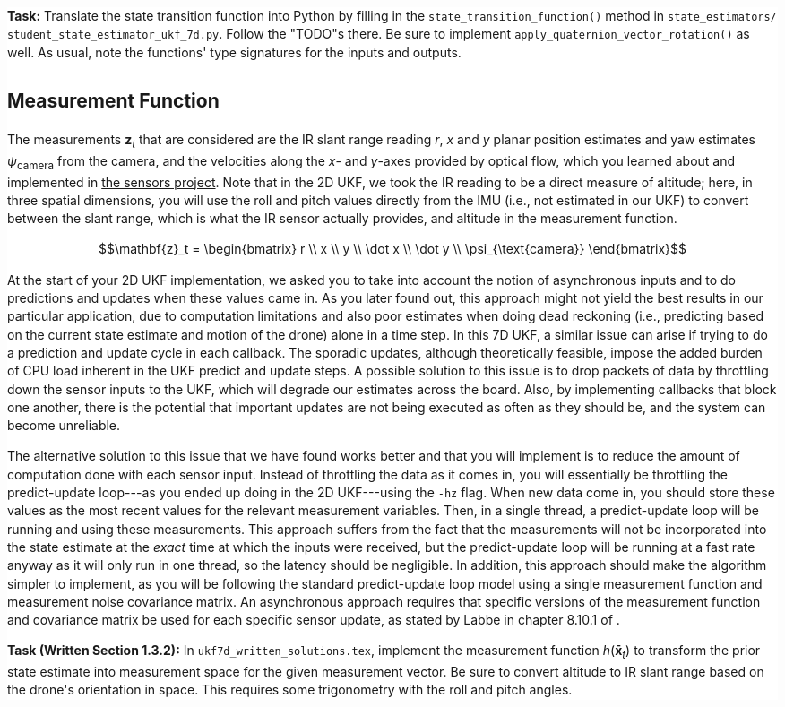 **Task:** Translate the state transition function into Python by filling in the `state_transition_function()` method in `state_estimators/student_state_estimator_ukf_7d.py`. Follow the "TODO"s there. Be sure to implement `apply_quaternion_vector_rotation()` as well. As usual, note the functions' type signatures for the inputs and outputs.

## Measurement Function

The measurements $\mathbf{z}_t$ that are considered are the IR slant range reading $r$, $x$ and $y$ planar position estimates and yaw estimates $\psi_{\text{camera}}$ from the camera, and the velocities along the $x$- and $y$-axes provided by optical flow, which you learned about and implemented in [the sensors project](#sensors-project). Note that in the 2D UKF, we took the IR reading to be a direct measure of altitude; here, in three spatial dimensions, you will use the roll and pitch values directly from the IMU (i.e., not estimated in our UKF) to convert between the slant range, which is what the IR sensor actually provides, and altitude in the measurement function.

$$\mathbf{z}_t = \begin{bmatrix}
r \\
x \\
y \\
\dot x \\
\dot y \\
\psi_{\text{camera}}
\end{bmatrix}$$


At the start of your 2D UKF implementation, we asked you to take into account the notion of asynchronous inputs and to do predictions and updates when these values came in. As you later found out, this approach might not yield the best results in our particular application, due to computation limitations and also poor estimates when doing dead reckoning (i.e., predicting based on the current state estimate and motion of the drone) alone in a time step. In this 7D UKF, a similar issue can arise if trying to do a prediction and update cycle in each callback. The sporadic updates, although theoretically feasible, impose the added burden of CPU load inherent in the UKF predict and update steps. A possible solution to this issue is to drop packets of data by throttling down the sensor inputs to the UKF, which will degrade our estimates across the board. Also, by implementing callbacks that block one another, there is the potential that important updates are not being executed as often as they should be, and the system can become unreliable.

The alternative solution to this issue that we have found works better and that you will implement is to reduce the amount of computation done with each sensor input. Instead of throttling the data as it comes in, you will essentially be throttling the predict-update loop---as you ended up doing in the 2D UKF---using the `-hz` flag. When new data come in, you should store these values as the most recent values for the relevant measurement variables. Then, in a single thread, a predict-update loop will be running and using these measurements. This approach suffers from the fact that the measurements will not be incorporated into the state estimate at the *exact* time at which the inputs were received, but the predict-update loop will be running at a fast rate anyway as it will only run in one thread, so the latency should be negligible. In addition, this approach should make the algorithm simpler to implement, as you will be following the standard predict-update loop model using a single measurement function and measurement noise covariance matrix. An asynchronous approach requires that specific versions of the measurement function and covariance matrix be used for each specific sensor update, as stated by Labbe in chapter 8.10.1 of [](#bib:labbe_kalman).

**Task (Written Section 1.3.2):** In `ukf7d_written_solutions.tex`, implement the measurement function $h(\mathbf{\bar x}_t)$ to transform the prior state estimate into measurement space for the given measurement vector. Be sure to convert altitude to IR slant range based on the drone's orientation in space. This requires some trigonometry with the roll and pitch angles.
